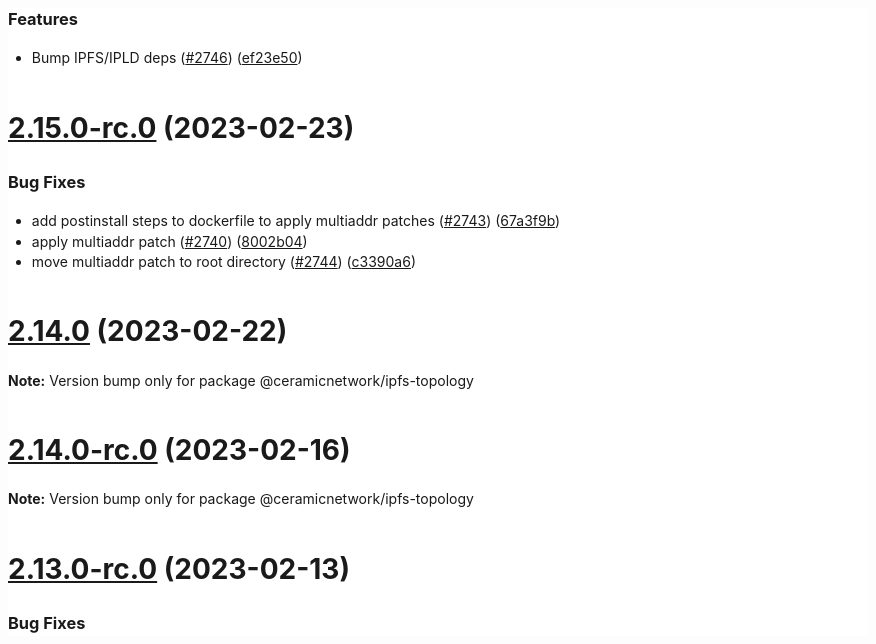 
### Features

* Bump IPFS/IPLD deps ([#2746](https://github.com/ceramicnetwork/js-ceramic/issues/2746)) ([ef23e50](https://github.com/ceramicnetwork/js-ceramic/commit/ef23e509556f32e6b1f6c1ed6f87116a3bc7e26a))





# [2.15.0-rc.0](https://github.com/ceramicnetwork/js-ceramic/compare/@ceramicnetwork/ipfs-topology@2.14.0...@ceramicnetwork/ipfs-topology@2.15.0-rc.0) (2023-02-23)


### Bug Fixes

* add postinstall steps to dockerfile to apply multiaddr patches ([#2743](https://github.com/ceramicnetwork/js-ceramic/issues/2743)) ([67a3f9b](https://github.com/ceramicnetwork/js-ceramic/commit/67a3f9bde8d39dda8de639041bee46f04c28d204))
* apply multiaddr patch ([#2740](https://github.com/ceramicnetwork/js-ceramic/issues/2740)) ([8002b04](https://github.com/ceramicnetwork/js-ceramic/commit/8002b044f04b388ff5d9d476c7b7b0bf943a7700))
* move multiaddr patch to root directory ([#2744](https://github.com/ceramicnetwork/js-ceramic/issues/2744)) ([c3390a6](https://github.com/ceramicnetwork/js-ceramic/commit/c3390a641bdc8ff81a3b1e51d134632827e04e53))





# [2.14.0](https://github.com/ceramicnetwork/js-ceramic/compare/@ceramicnetwork/ipfs-topology@2.14.0-rc.0...@ceramicnetwork/ipfs-topology@2.14.0) (2023-02-22)

**Note:** Version bump only for package @ceramicnetwork/ipfs-topology





# [2.14.0-rc.0](https://github.com/ceramicnetwork/js-ceramic/compare/@ceramicnetwork/ipfs-topology@2.13.0-rc.0...@ceramicnetwork/ipfs-topology@2.14.0-rc.0) (2023-02-16)

**Note:** Version bump only for package @ceramicnetwork/ipfs-topology





# [2.13.0-rc.0](https://github.com/ceramicnetwork/js-ceramic/compare/@ceramicnetwork/ipfs-topology@2.12.0...@ceramicnetwork/ipfs-topology@2.13.0-rc.0) (2023-02-13)


### Bug Fixes
